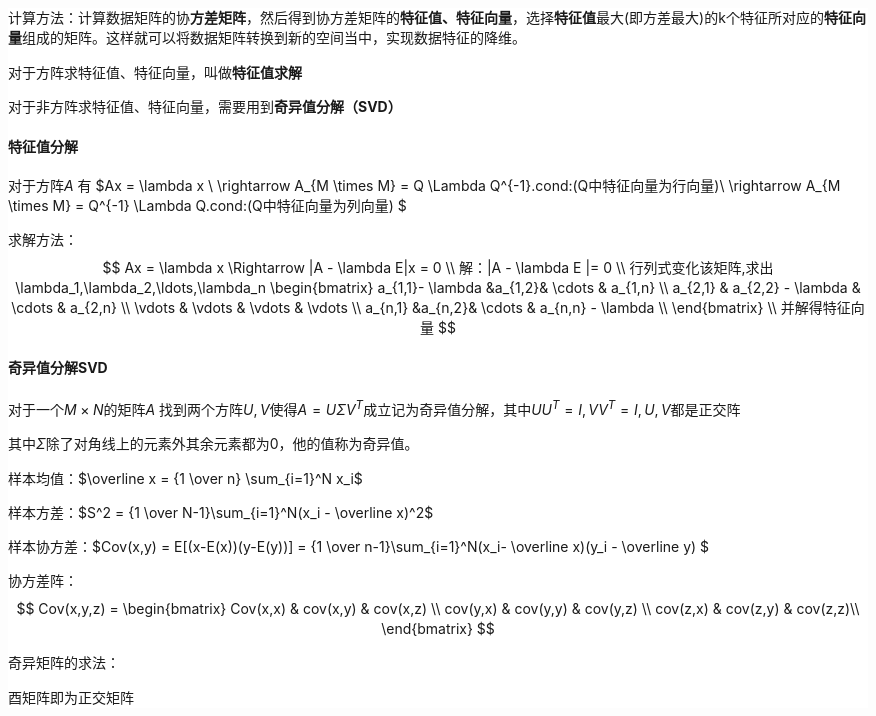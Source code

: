计算方法：计算数据矩阵的协**方差矩阵**，然后得到协方差矩阵的**特征值、特征向量**，选择**特征值**最大(即方差最大)的k个特征所对应的**特征向量**组成的矩阵。这样就可以将数据矩阵转换到新的空间当中，实现数据特征的降维。

对于方阵求特征值、特征向量，叫做**特征值求解**

对于非方阵求特征值、特征向量，需要用到**奇异值分解（SVD）**

#### 特征值分解

对于方阵$A$ 有 $Ax = \lambda x \\ \rightarrow A_{M \times M} = Q \Lambda Q^{-1}.cond:(Q中特征向量为行向量)\\ \rightarrow A_{M \times M} = Q^{-1} \Lambda Q.cond:(Q中特征向量为列向量) $

求解方法：
$$
Ax = \lambda x \Rightarrow |A - \lambda E|x = 0 \\
解：|A - \lambda E |= 0 \\
行列式变化该矩阵,求出\lambda_1,\lambda_2,\ldots,\lambda_n
\begin{bmatrix}
a_{1,1}- \lambda &a_{1,2}& \cdots & a_{1,n} \\
a_{2,1} & a_{2,2} - \lambda & \cdots & a_{2,n} \\
\vdots & \vdots & \vdots & \vdots \\
a_{n,1} &a_{n,2}& \cdots & a_{n,n} - \lambda \\
\end{bmatrix} \\
并解得特征向量
$$


#### 奇异值分解SVD

对于一个$M \times N$的矩阵$A$ 找到两个方阵$U,V$使得$A = U\Sigma V^T$成立记为奇异值分解，其中$UU^T = I,VV^T = I,U,V$都是正交阵

其中$\Sigma$除了对角线上的元素外其余元素都为0，他的值称为奇异值。

样本均值：$\overline x = {1 \over n} \sum_{i=1}^N x_i$

样本方差：$S^2 = {1 \over N-1}\sum_{i=1}^N(x_i - \overline x)^2$

样本协方差：$Cov(x,y) = E[(x-E(x))(y-E(y))] = {1 \over n-1}\sum_{i=1}^N(x_i- \overline x)(y_i - \overline y) $

协方差阵：
$$
Cov(x,y,z) = 
\begin{bmatrix}
Cov(x,x) & cov(x,y) & cov(x,z) \\
cov(y,x) & cov(y,y) & cov(y,z) \\
cov(z,x) & cov(z,y) & cov(z,z)\\
\end{bmatrix}
$$


奇异矩阵的求法：

酉矩阵即为正交矩阵
